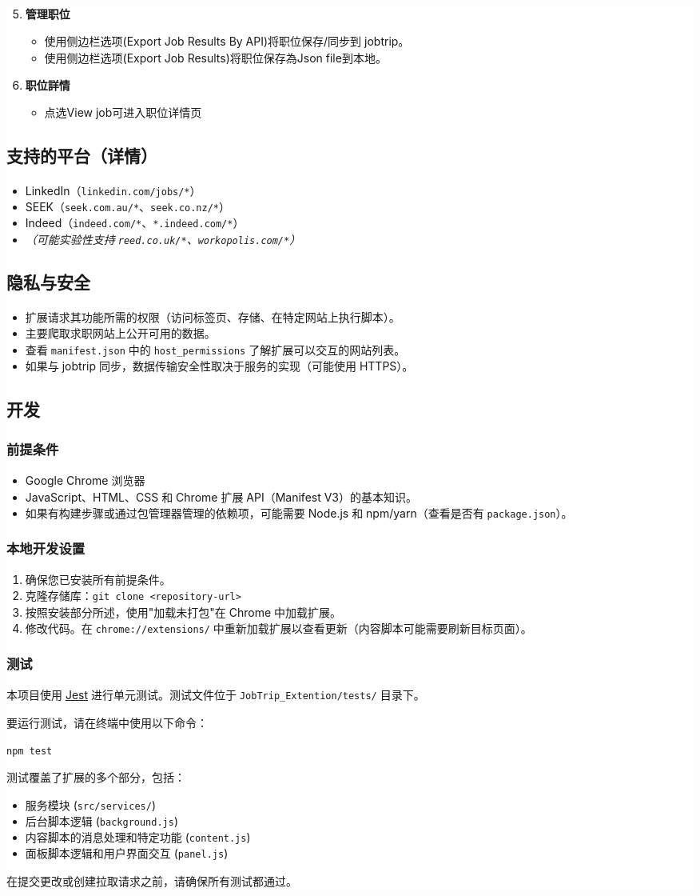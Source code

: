 5. **管理职位**
    -   使用侧边栏选项(Export Job Results By API)将职位保存/同步到 jobtrip。
    -   使用侧边栏选项(Export Job Results)将职位保存為Json file到本地。

6. **职位詳情**
    -   点选View job可进入职位详情页


## 支持的平台（详情）

-   LinkedIn（`linkedin.com/jobs/*`）
-   SEEK（`seek.com.au/*`、`seek.co.nz/*`）
-   Indeed（`indeed.com/*`、`*.indeed.com/*`）
-   *（可能实验性支持 `reed.co.uk/*`、`workopolis.com/*`）*

## 隐私与安全

-   扩展请求其功能所需的权限（访问标签页、存储、在特定网站上执行脚本）。
-   主要爬取求职网站上公开可用的数据。
-   查看 `manifest.json` 中的 `host_permissions` 了解扩展可以交互的网站列表。
-   如果与 jobtrip 同步，数据传输安全性取决于服务的实现（可能使用 HTTPS）。

## 开发

### 前提条件

-   Google Chrome 浏览器
-   JavaScript、HTML、CSS 和 Chrome 扩展 API（Manifest V3）的基本知识。
-   如果有构建步骤或通过包管理器管理的依赖项，可能需要 Node.js 和 npm/yarn（查看是否有 `package.json`）。

### 本地开发设置

1.  确保您已安装所有前提条件。
2.  克隆存储库：`git clone <repository-url>`
3.  按照安装部分所述，使用"加载未打包"在 Chrome 中加载扩展。
4.  修改代码。在 `chrome://extensions/` 中重新加载扩展以查看更新（内容脚本可能需要刷新目标页面）。

### 测试

本项目使用 [Jest](https://jestjs.io/) 进行单元测试。测试文件位于 `JobTrip_Extention/tests/` 目录下。

要运行测试，请在终端中使用以下命令：

```bash
npm test
```

测试覆盖了扩展的多个部分，包括：
- 服务模块 (`src/services/`)
- 后台脚本逻辑 (`background.js`)
- 内容脚本的消息处理和特定功能 (`content.js`)
- 面板脚本逻辑和用户界面交互 (`panel.js`)

在提交更改或创建拉取请求之前，请确保所有测试都通过。
